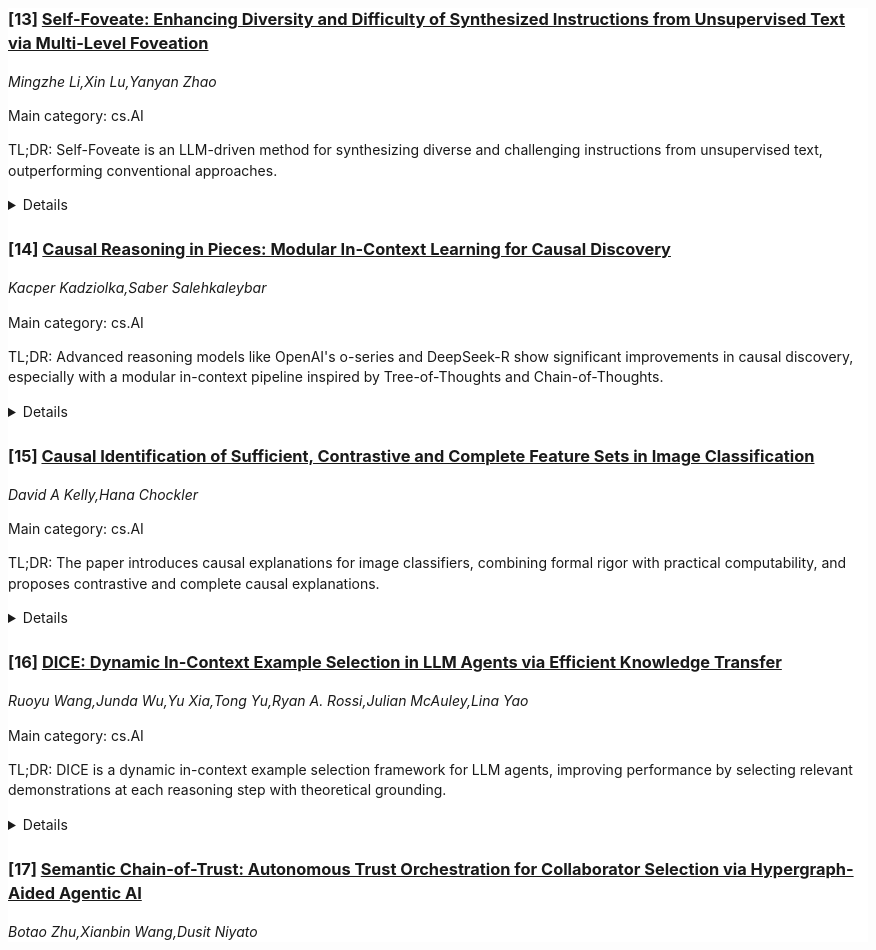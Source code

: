 
### [13] [Self-Foveate: Enhancing Diversity and Difficulty of Synthesized Instructions from Unsupervised Text via Multi-Level Foveation](https://arxiv.org/abs/2507.23440)
*Mingzhe Li,Xin Lu,Yanyan Zhao*

Main category: cs.AI

TL;DR: Self-Foveate is an LLM-driven method for synthesizing diverse and challenging instructions from unsupervised text, outperforming conventional approaches.


<details><summary>Details</summary></details>


### [14] [Causal Reasoning in Pieces: Modular In-Context Learning for Causal Discovery](https://arxiv.org/abs/2507.23488)
*Kacper Kadziolka,Saber Salehkaleybar*

Main category: cs.AI

TL;DR: Advanced reasoning models like OpenAI's o-series and DeepSeek-R show significant improvements in causal discovery, especially with a modular in-context pipeline inspired by Tree-of-Thoughts and Chain-of-Thoughts.


<details><summary>Details</summary></details>


### [15] [Causal Identification of Sufficient, Contrastive and Complete Feature Sets in Image Classification](https://arxiv.org/abs/2507.23497)
*David A Kelly,Hana Chockler*

Main category: cs.AI

TL;DR: The paper introduces causal explanations for image classifiers, combining formal rigor with practical computability, and proposes contrastive and complete causal explanations.


<details><summary>Details</summary></details>


### [16] [DICE: Dynamic In-Context Example Selection in LLM Agents via Efficient Knowledge Transfer](https://arxiv.org/abs/2507.23554)
*Ruoyu Wang,Junda Wu,Yu Xia,Tong Yu,Ryan A. Rossi,Julian McAuley,Lina Yao*

Main category: cs.AI

TL;DR: DICE is a dynamic in-context example selection framework for LLM agents, improving performance by selecting relevant demonstrations at each reasoning step with theoretical grounding.


<details><summary>Details</summary></details>


### [17] [Semantic Chain-of-Trust: Autonomous Trust Orchestration for Collaborator Selection via Hypergraph-Aided Agentic AI](https://arxiv.org/abs/2507.23565)
*Botao Zhu,Xianbin Wang,Dusit Niyato*
